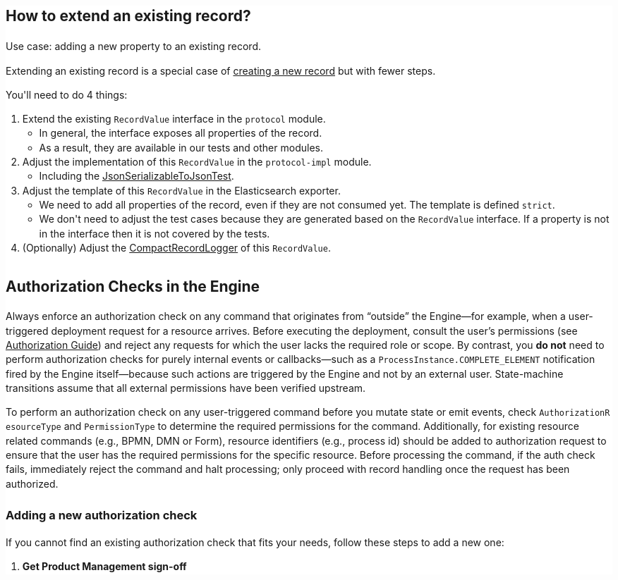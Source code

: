 ## How to extend an existing record?

Use case: adding a new property to an existing record.

Extending an existing record is a special case
of [creating a new record](#how-to-create-a-new-record) but with fewer steps.

You'll need to do 4 things:

1. Extend the existing `RecordValue` interface in the `protocol` module.
   - In general, the interface exposes all properties of the record.
   - As a result, they are available in our tests and other modules.
2. Adjust the implementation of this `RecordValue` in the `protocol-impl` module.
   - Including
     the [JsonSerializableToJsonTest](/zeebe/protocol-impl/src/test/java/io/camunda/zeebe/protocol/impl/JsonSerializableToJsonTest.java).
3. Adjust the template of this `RecordValue` in the Elasticsearch exporter.
   - We need to add all properties of the record, even if they are not consumed yet. The
     template is defined `strict`.
   - We don't need to adjust the test cases because they are generated based on the `RecordValue`
     interface. If a property is not in the interface then it is not covered by the tests.
4. (Optionally) Adjust
   the [CompactRecordLogger](/zeebe/test-util/src/main/java/io/camunda/zeebe/test/util/record/CompactRecordLogger.java)
   of this `RecordValue`.

## Authorization Checks in the Engine

Always enforce an authorization check on any command that originates from “outside” the Engine—for example, when a user-triggered deployment request for a resource arrives.
Before executing the deployment, consult the user’s permissions (see [Authorization Guide](https://docs.camunda.io/docs/next/components/identity/authorization/)) and reject any requests for which the user lacks the required role or scope.
By contrast, you **do not** need to perform authorization checks for purely internal events or callbacks—such as a `ProcessInstance.COMPLETE_ELEMENT` notification fired by the Engine itself—because such actions are triggered by the Engine and not by an external user.
State-machine transitions assume that all external permissions have been verified upstream.

To perform an authorization check on any user-triggered command before you mutate state or emit events, check `AuthorizationResourceType` and `PermissionType` to determine the required permissions for the command.
Additionally, for existing resource related commands (e.g., BPMN, DMN or Form), resource identifiers (e.g., process id) should be added to authorization request to ensure that the user has the required permissions for the specific resource.
Before processing the command, if the auth check fails, immediately reject the command and halt processing; only proceed with record handling once the request has been authorized.

### Adding a new authorization check

If you cannot find an existing authorization check that fits your needs, follow these steps to add a new one:

1. **Get Product Management sign-off**
